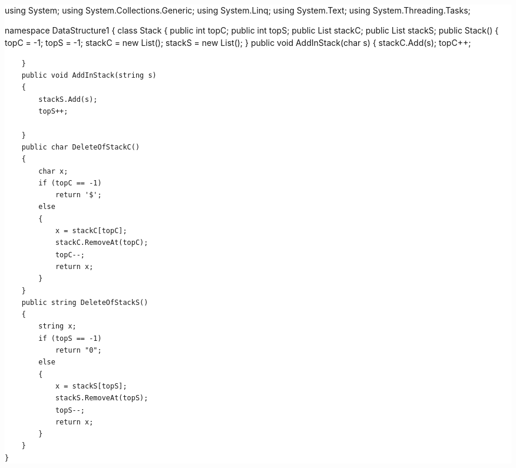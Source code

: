 using System;
using System.Collections.Generic;
using System.Linq;
using System.Text;
using System.Threading.Tasks;

namespace DataStructure1
{
    class Stack
    {
        public int topC;
        public int topS;
        public List<char> stackC;
        public List<string> stackS;
        public Stack()
        {
            topC = -1;
            topS = -1;
            stackC = new List<char>();
            stackS = new List<string>();
        }
        public void AddInStack(char s)
        {
            stackC.Add(s);
            topC++;

        }
        public void AddInStack(string s)
        {
            stackS.Add(s);
            topS++;

        }
        public char DeleteOfStackC()
        {
            char x;
            if (topC == -1)
                return '$';
            else
            {
                x = stackC[topC];
                stackC.RemoveAt(topC);
                topC--;
                return x;
            }
        }
        public string DeleteOfStackS()
        {
            string x;
            if (topS == -1)
                return "0";
            else
            {
                x = stackS[topS];
                stackS.RemoveAt(topS);
                topS--;
                return x;
            }
        }
    }
